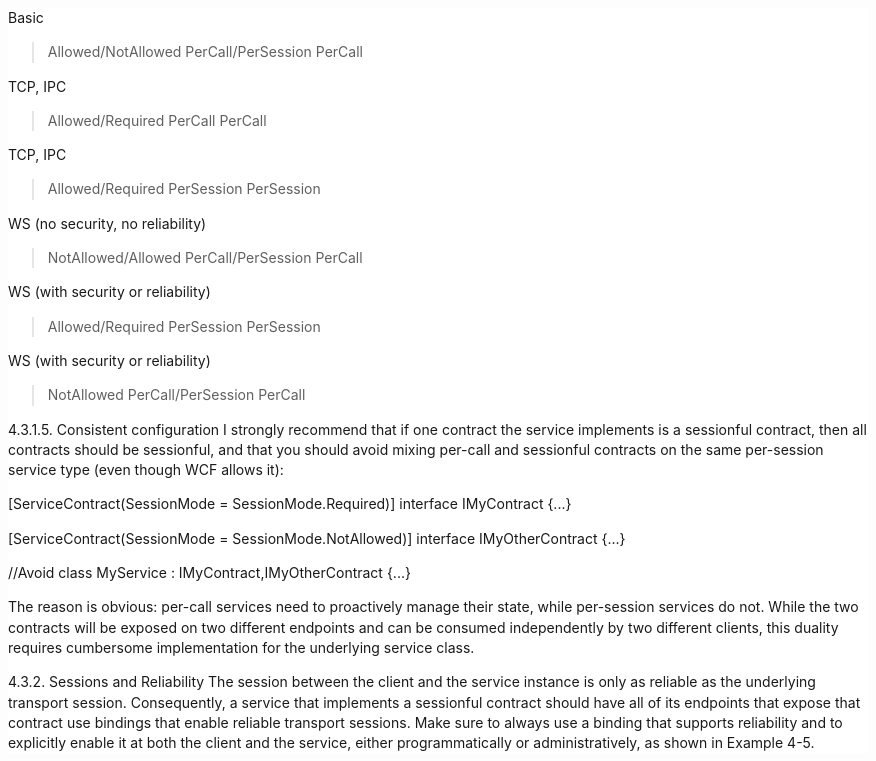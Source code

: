 Basic
> Allowed/NotAllowed
> PerCall/PerSession
> PerCall

TCP, IPC
> Allowed/Required
> PerCall
> PerCall

TCP, IPC
> Allowed/Required
> PerSession
> PerSession

WS (no security, no reliability)
> NotAllowed/Allowed
> PerCall/PerSession
> PerCall

WS (with security or reliability)
> Allowed/Required
> PerSession
> PerSession

WS (with security or reliability)
> NotAllowed
> PerCall/PerSession
> PerCall





4.3.1.5. Consistent configuration
I strongly recommend that if one contract the service implements is a sessionful contract, then all contracts should be sessionful, and that you should avoid mixing per-call and sessionful contracts on the same per-session service type (even though WCF allows it):

[ServiceContract(SessionMode = SessionMode.Required)]
interface IMyContract
{...}

[ServiceContract(SessionMode = SessionMode.NotAllowed)]
interface IMyOtherContract
{...}

//Avoid
class MyService : IMyContract,IMyOtherContract
{...}


The reason is obvious: per-call services need to proactively manage their state, while per-session services do not. While the two contracts will be exposed on two different endpoints and can be consumed independently by two different clients, this duality requires cumbersome implementation for the underlying service class.

4.3.2. Sessions and Reliability
The session between the client and the service instance is only as reliable as the underlying transport session. Consequently, a service that implements a sessionful contract should have all of its endpoints that expose that contract use bindings that enable reliable transport sessions. Make sure to always use a binding that supports reliability and to explicitly enable it at both the client and the service, either programmatically or administratively, as shown in Example 4-5.
